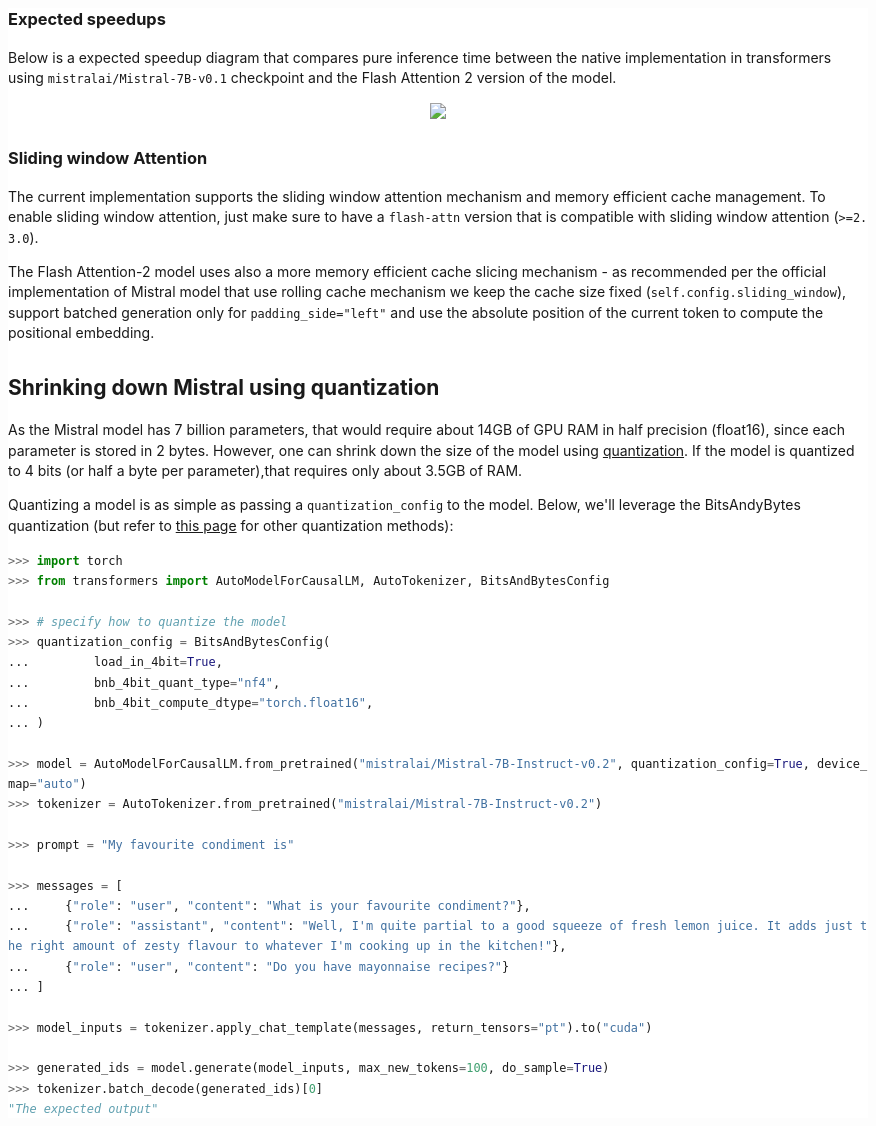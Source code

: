 ### Expected speedups

Below is a expected speedup diagram that compares pure inference time between the native implementation in transformers using `mistralai/Mistral-7B-v0.1` checkpoint and the Flash Attention 2 version of the model.

<div style="text-align: center">
<img src="https://huggingface.co/datasets/ybelkada/documentation-images/resolve/main/mistral-7b-inference-large-seqlen.png">
</div>

### Sliding window Attention

The current implementation supports the sliding window attention mechanism and memory efficient cache management. 
To enable sliding window attention, just make sure to have a `flash-attn` version that is compatible with sliding window attention (`>=2.3.0`). 

The Flash Attention-2 model uses also a more memory efficient cache slicing mechanism - as recommended per the official implementation of Mistral model that use rolling cache mechanism we keep the cache size fixed (`self.config.sliding_window`), support batched generation only for `padding_side="left"` and use the absolute position of the current token to compute the positional embedding.

## Shrinking down Mistral using quantization

As the Mistral model has 7 billion parameters, that would require about 14GB of GPU RAM in half precision (float16), since each parameter is stored in 2 bytes. However, one can shrink down the size of the model using [quantization](../quantization.md). If the model is quantized to 4 bits (or half a byte per parameter),that requires only about 3.5GB of RAM.

Quantizing a model is as simple as passing a `quantization_config` to the model. Below, we'll leverage the BitsAndyBytes quantization (but refer to [this page](../quantization.md) for other quantization methods):

```python
>>> import torch
>>> from transformers import AutoModelForCausalLM, AutoTokenizer, BitsAndBytesConfig

>>> # specify how to quantize the model
>>> quantization_config = BitsAndBytesConfig(
...         load_in_4bit=True,
...         bnb_4bit_quant_type="nf4",
...         bnb_4bit_compute_dtype="torch.float16",
... )

>>> model = AutoModelForCausalLM.from_pretrained("mistralai/Mistral-7B-Instruct-v0.2", quantization_config=True, device_map="auto")
>>> tokenizer = AutoTokenizer.from_pretrained("mistralai/Mistral-7B-Instruct-v0.2")

>>> prompt = "My favourite condiment is"

>>> messages = [
...     {"role": "user", "content": "What is your favourite condiment?"},
...     {"role": "assistant", "content": "Well, I'm quite partial to a good squeeze of fresh lemon juice. It adds just the right amount of zesty flavour to whatever I'm cooking up in the kitchen!"},
...     {"role": "user", "content": "Do you have mayonnaise recipes?"}
... ]

>>> model_inputs = tokenizer.apply_chat_template(messages, return_tensors="pt").to("cuda")

>>> generated_ids = model.generate(model_inputs, max_new_tokens=100, do_sample=True)
>>> tokenizer.batch_decode(generated_ids)[0]
"The expected output"
```
